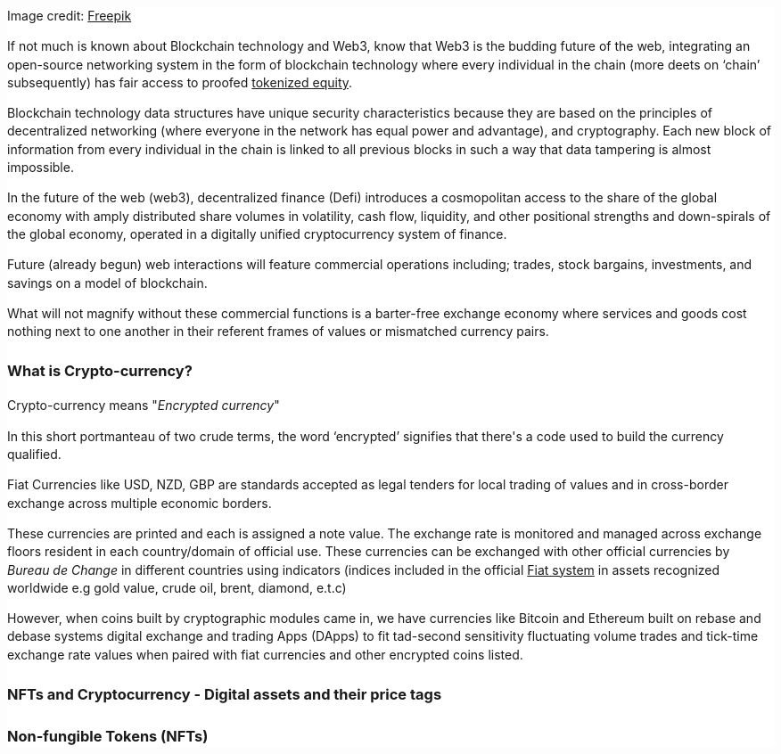 

Image credit: [Freepik](https://www.freepik.com/free-vector/blockchain-background-with-isometric-shapes_2619730.htm#query=free%20blockchain&position=0&from_view=search&track=ais)

If not much is known about Blockchain technology and Web3, know that Web3 is the budding future of the web, integrating an open-source networking system in the form of blockchain technology where every individual in the chain (more deets on ‘chain’ subsequently)  has fair access to proofed [tokenized equity](https://www.investopedia.com/terms/t/tokenized-equity.asp). 

Blockchain technology data structures have unique security characteristics because they are based on the principles of decentralized networking (where everyone in the network has equal power and advantage), and cryptography. Each new block of information from every individual in the chain is linked to all previous blocks in such a way that data tampering is almost impossible.

In the future of the web (web3), decentralized finance (Defi) introduces a cosmopolitan access to the share of the global economy with amply distributed share volumes in volatility, cash flow, liquidity, and other positional strengths and down-spirals of the global economy, operated in a digitally unified cryptocurrency system of finance. 

Future (already begun) web interactions will feature commercial operations including; trades, stock bargains, investments, and savings on a model of blockchain. 

What will not magnify without these commercial functions is a barter-free exchange economy where services and goods cost nothing next to one another in their referent frames of values or mismatched currency pairs.


### What is Crypto-currency?

Crypto-currency means  "_Encrypted currency_"

In this short portmanteau of two crude terms, the word ‘encrypted’ signifies that there's a code used to build the currency qualified.

Fiat Currencies like USD, NZD, GBP are standards accepted as legal tenders for local trading of values and in cross-border exchange across multiple economic borders. 

These currencies are printed and each is assigned a note value. The exchange rate is monitored and managed across exchange floors resident in each country/domain of official use. These currencies can be exchanged with other official currencies by _Bureau de Change_ in different countries using indicators (indices included in the official [Fiat system](https://www.investopedia.com/ask/answers/09/gold-standard.asp) in assets recognized worldwide e.g gold value, crude oil, brent, diamond, e.t.c) 

However, when coins built by cryptographic modules came in, we have currencies like Bitcoin and Ethereum built on rebase and debase systems digital exchange and trading Apps (DApps) to fit tad-second sensitivity fluctuating volume trades and tick-time exchange rate values when paired with fiat currencies and other encrypted coins listed.


### NFTs and Cryptocurrency - Digital assets and their price tags

### Non-fungible Tokens (NFTs)

